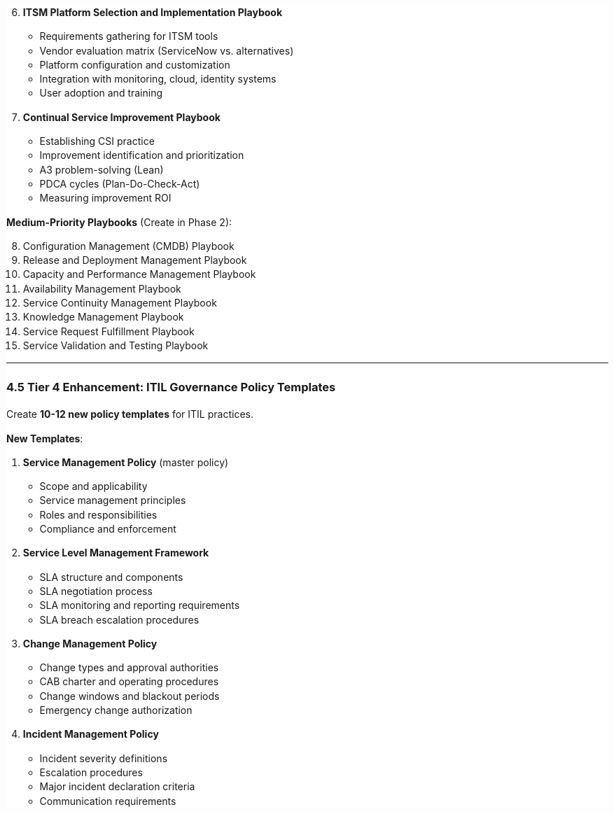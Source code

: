 6. **ITSM Platform Selection and Implementation Playbook**
   - Requirements gathering for ITSM tools
   - Vendor evaluation matrix (ServiceNow vs. alternatives)
   - Platform configuration and customization
   - Integration with monitoring, cloud, identity systems
   - User adoption and training

7. **Continual Service Improvement Playbook**
   - Establishing CSI practice
   - Improvement identification and prioritization
   - A3 problem-solving (Lean)
   - PDCA cycles (Plan-Do-Check-Act)
   - Measuring improvement ROI

**Medium-Priority Playbooks** (Create in Phase 2):

8. Configuration Management (CMDB) Playbook
9. Release and Deployment Management Playbook
10. Capacity and Performance Management Playbook
11. Availability Management Playbook
12. Service Continuity Management Playbook
13. Knowledge Management Playbook
14. Service Request Fulfillment Playbook
15. Service Validation and Testing Playbook

---

### 4.5 Tier 4 Enhancement: ITIL Governance Policy Templates

Create **10-12 new policy templates** for ITIL practices.

**New Templates**:

1. **Service Management Policy** (master policy)
   - Scope and applicability
   - Service management principles
   - Roles and responsibilities
   - Compliance and enforcement

2. **Service Level Management Framework**
   - SLA structure and components
   - SLA negotiation process
   - SLA monitoring and reporting requirements
   - SLA breach escalation procedures

3. **Change Management Policy**
   - Change types and approval authorities
   - CAB charter and operating procedures
   - Change windows and blackout periods
   - Emergency change authorization

4. **Incident Management Policy**
   - Incident severity definitions
   - Escalation procedures
   - Major incident declaration criteria
   - Communication requirements
